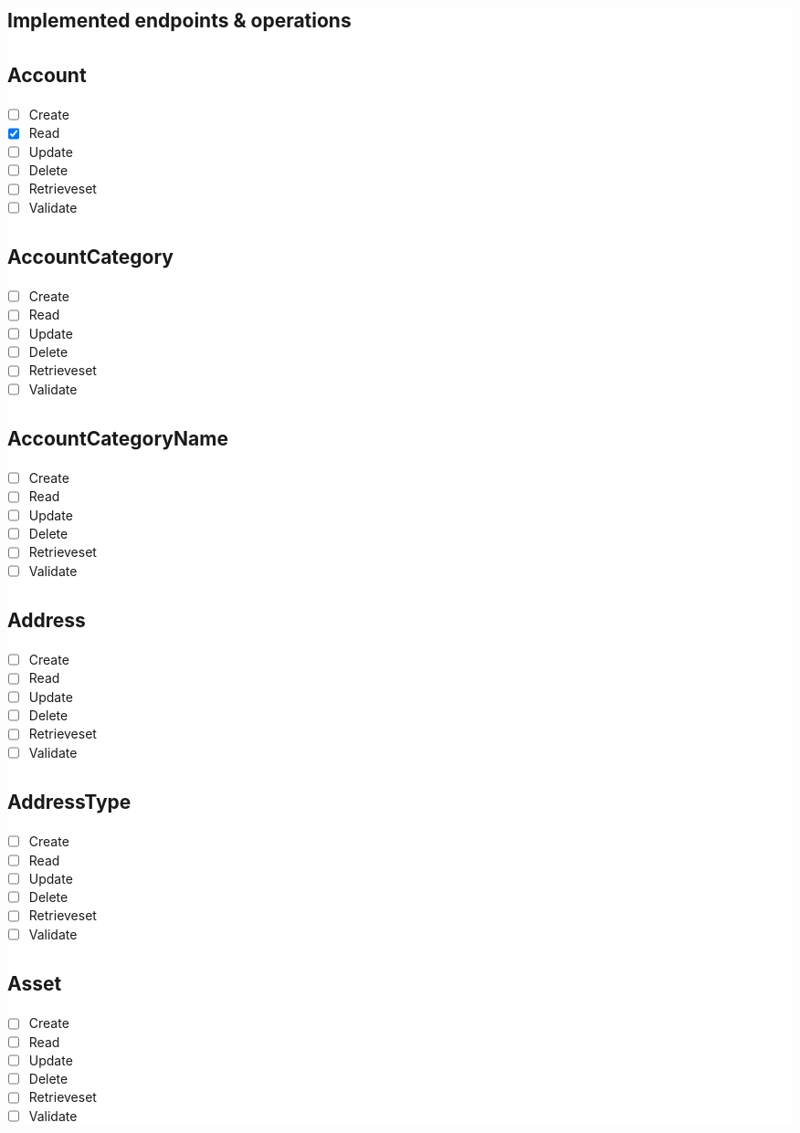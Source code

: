 ## Implemented endpoints & operations

## Account
  - [ ] Create
  - [x] Read
  - [ ] Update
  - [ ] Delete
  - [ ] Retrieveset
  - [ ] Validate

## AccountCategory
  - [ ] Create
  - [ ] Read
  - [ ] Update
  - [ ] Delete
  - [ ] Retrieveset
  - [ ] Validate

## AccountCategoryName
  - [ ] Create
  - [ ] Read
  - [ ] Update
  - [ ] Delete
  - [ ] Retrieveset
  - [ ] Validate

## Address
  - [ ] Create
  - [ ] Read
  - [ ] Update
  - [ ] Delete
  - [ ] Retrieveset
  - [ ] Validate

## AddressType
  - [ ] Create
  - [ ] Read
  - [ ] Update
  - [ ] Delete
  - [ ] Retrieveset
  - [ ] Validate

## Asset
  - [ ] Create
  - [ ] Read
  - [ ] Update
  - [ ] Delete
  - [ ] Retrieveset
  - [ ] Validate
